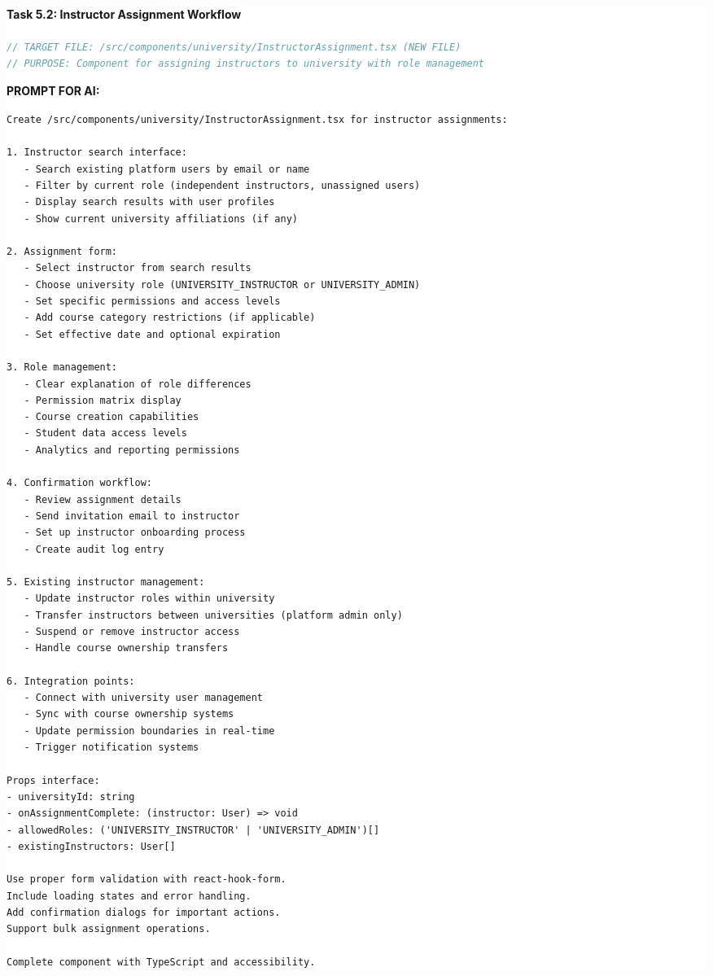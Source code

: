 #### Task 5.2: Instructor Assignment Workflow
```typescript
// TARGET FILE: /src/components/university/InstructorAssignment.tsx (NEW FILE)
// PURPOSE: Component for assigning instructors to university with role management
```

**PROMPT FOR AI:**
```
Create /src/components/university/InstructorAssignment.tsx for instructor assignments:

1. Instructor search interface:
   - Search existing platform users by email or name
   - Filter by current role (independent instructors, unassigned users)
   - Display search results with user profiles
   - Show current university affiliations (if any)

2. Assignment form:
   - Select instructor from search results
   - Choose university role (UNIVERSITY_INSTRUCTOR or UNIVERSITY_ADMIN)
   - Set specific permissions and access levels
   - Add course category restrictions (if applicable)
   - Set effective date and optional expiration

3. Role management:
   - Clear explanation of role differences
   - Permission matrix display
   - Course creation capabilities
   - Student data access levels
   - Analytics and reporting permissions

4. Confirmation workflow:
   - Review assignment details
   - Send invitation email to instructor
   - Set up instructor onboarding process
   - Create audit log entry

5. Existing instructor management:
   - Update instructor roles within university
   - Transfer instructors between universities (platform admin only)
   - Suspend or remove instructor access
   - Handle course ownership transfers

6. Integration points:
   - Connect with university user management
   - Sync with course ownership systems
   - Update permission boundaries in real-time
   - Trigger notification systems

Props interface:
- universityId: string
- onAssignmentComplete: (instructor: User) => void
- allowedRoles: ('UNIVERSITY_INSTRUCTOR' | 'UNIVERSITY_ADMIN')[]
- existingInstructors: User[]

Use proper form validation with react-hook-form.
Include loading states and error handling.
Add confirmation dialogs for important actions.
Support bulk assignment operations.

Complete component with TypeScript and accessibility.
```
